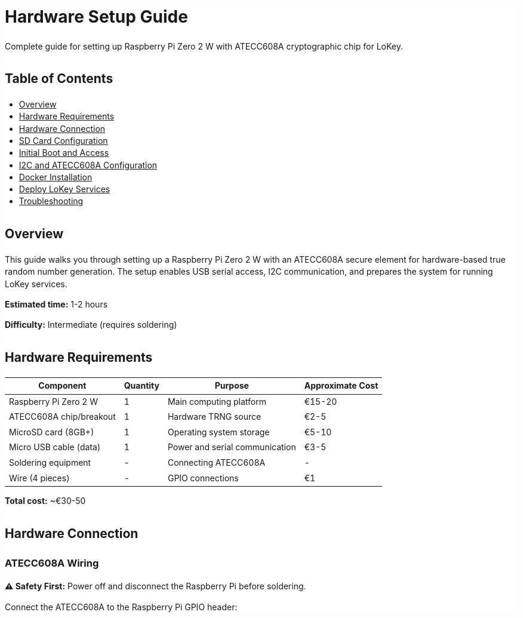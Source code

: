 # Hardware Setup Guide

Complete guide for setting up Raspberry Pi Zero 2 W with ATECC608A cryptographic chip for LoKey.

## Table of Contents

- [Overview](#overview)
- [Hardware Requirements](#hardware-requirements)
- [Hardware Connection](#hardware-connection)
- [SD Card Configuration](#sd-card-configuration)
- [Initial Boot and Access](#initial-boot-and-access)
- [I2C and ATECC608A Configuration](#i2c-and-atecc608a-configuration)
- [Docker Installation](#docker-installation)
- [Deploy LoKey Services](#deploy-lokey-services)
- [Troubleshooting](#troubleshooting)

## Overview

This guide walks you through setting up a Raspberry Pi Zero 2 W with an ATECC608A secure element for hardware-based true random number generation. The setup enables USB serial access, I2C communication, and prepares the system for running LoKey services.

**Estimated time:** 1-2 hours

**Difficulty:** Intermediate (requires soldering)

## Hardware Requirements

| Component                  | Quantity | Purpose                          | Approximate Cost |
|----------------------------|----------|----------------------------------|------------------|
| Raspberry Pi Zero 2 W      | 1        | Main computing platform          | €15-20           |
| ATECC608A chip/breakout    | 1        | Hardware TRNG source             | €2-5             |
| MicroSD card (8GB+)        | 1        | Operating system storage         | €5-10            |
| Micro USB cable (data)     | 1        | Power and serial communication   | €3-5             |
| Soldering equipment        | -        | Connecting ATECC608A             | -                |
| Wire (4 pieces)            | -        | GPIO connections                 | €1               |

**Total cost:** ~€30-50

## Hardware Connection

### ATECC608A Wiring

**⚠️ Safety First:** Power off and disconnect the Raspberry Pi before soldering.

Connect the ATECC608A to the Raspberry Pi GPIO header:
